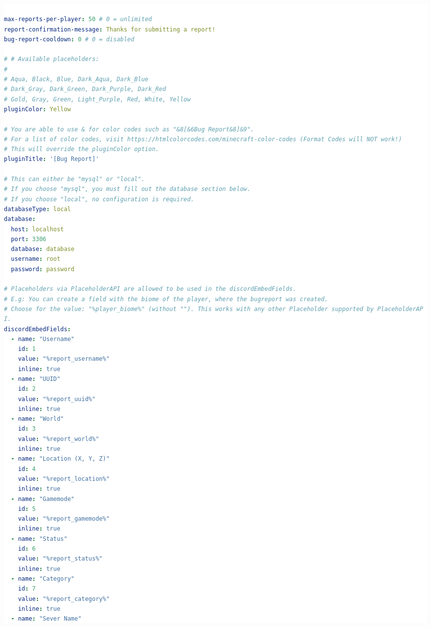 ```yaml

max-reports-per-player: 50 # 0 = unlimited
report-confirmation-message: Thanks for submitting a report!
bug-report-cooldown: 0 # 0 = disabled

# # Available placeholders:
#
# Aqua, Black, Blue, Dark_Aqua, Dark_Blue
# Dark_Gray, Dark_Green, Dark_Purple, Dark_Red
# Gold, Gray, Green, Light_Purple, Red, White, Yellow
pluginColor: Yellow

# You are able to use & for color codes such as "&8[&6Bug Report&8]&9".
# For a list of color codes, visit https://htmlcolorcodes.com/minecraft-color-codes (Format Codes will NOT work!)
# This will override the pluginColor option.
pluginTitle: '[Bug Report]'

# This can either be "mysql" or "local".
# If you choose "mysql", you must fill out the database section below.
# If you choose "local", no configuration is required.
databaseType: local
database:
  host: localhost
  port: 3306
  database: database
  username: root
  password: password

# Placeholders via PlaceholderAPI are allowed to be used in the discordEmbedFields.
# E.g: You can create a field with the biome of the player, where the bugreport was created.
# Choose for the value: "%player_biome%" (without ""). This works with any other Placeholder supported by PlaceholderAPI.
discordEmbedFields:
  - name: "Username"
    id: 1
    value: "%report_username%"
    inline: true
  - name: "UUID"
    id: 2
    value: "%report_uuid%"
    inline: true
  - name: "World"
    id: 3
    value: "%report_world%"
    inline: true
  - name: "Location (X, Y, Z)"
    id: 4
    value: "%report_location%"
    inline: true
  - name: "Gamemode"
    id: 5
    value: "%report_gamemode%"
    inline: true
  - name: "Status"
    id: 6
    value: "%report_status%"
    inline: true
  - name: "Category"
    id: 7
    value: "%report_category%"
    inline: true
  - name: "Sever Name"
```